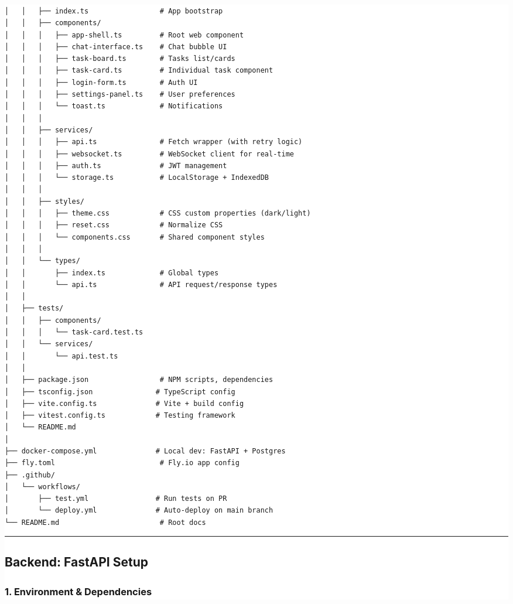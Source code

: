 ```
│   │   ├── index.ts                 # App bootstrap
│   │   ├── components/
│   │   │   ├── app-shell.ts         # Root web component
│   │   │   ├── chat-interface.ts    # Chat bubble UI
│   │   │   ├── task-board.ts        # Tasks list/cards
│   │   │   ├── task-card.ts         # Individual task component
│   │   │   ├── login-form.ts        # Auth UI
│   │   │   ├── settings-panel.ts    # User preferences
│   │   │   └── toast.ts             # Notifications
│   │   │
│   │   ├── services/
│   │   │   ├── api.ts               # Fetch wrapper (with retry logic)
│   │   │   ├── websocket.ts         # WebSocket client for real-time
│   │   │   ├── auth.ts              # JWT management
│   │   │   └── storage.ts           # LocalStorage + IndexedDB
│   │   │
│   │   ├── styles/
│   │   │   ├── theme.css            # CSS custom properties (dark/light)
│   │   │   ├── reset.css            # Normalize CSS
│   │   │   └── components.css       # Shared component styles
│   │   │
│   │   └── types/
│   │       ├── index.ts             # Global types
│   │       └── api.ts               # API request/response types
│   │
│   ├── tests/
│   │   ├── components/
│   │   │   └── task-card.test.ts
│   │   └── services/
│   │       └── api.test.ts
│   │
│   ├── package.json                 # NPM scripts, dependencies
│   ├── tsconfig.json               # TypeScript config
│   ├── vite.config.ts              # Vite + build config
│   ├── vitest.config.ts            # Testing framework
│   └── README.md
│
├── docker-compose.yml              # Local dev: FastAPI + Postgres
├── fly.toml                         # Fly.io app config
├── .github/
│   └── workflows/
│       ├── test.yml                # Run tests on PR
│       └── deploy.yml              # Auto-deploy on main branch
└── README.md                        # Root docs
```

---

## Backend: FastAPI Setup

### 1. Environment & Dependencies
